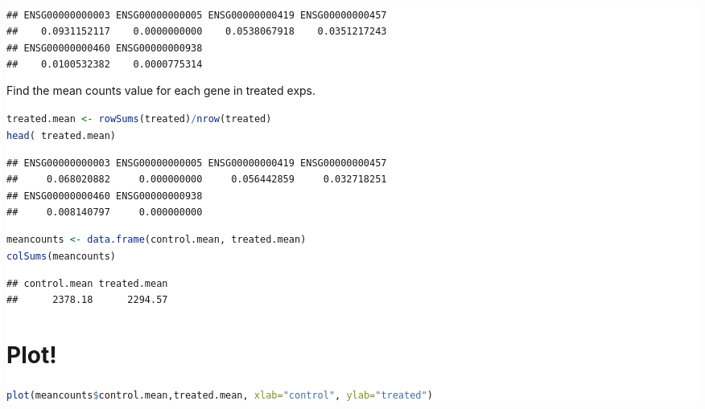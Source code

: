     ## ENSG00000000003 ENSG00000000005 ENSG00000000419 ENSG00000000457 
    ##    0.0931152117    0.0000000000    0.0538067918    0.0351217243 
    ## ENSG00000000460 ENSG00000000938 
    ##    0.0100532382    0.0000775314

Find the mean counts value for each gene in treated exps.

``` r
treated.mean <- rowSums(treated)/nrow(treated)
head( treated.mean)
```

    ## ENSG00000000003 ENSG00000000005 ENSG00000000419 ENSG00000000457 
    ##     0.068020882     0.000000000     0.056442859     0.032718251 
    ## ENSG00000000460 ENSG00000000938 
    ##     0.008140797     0.000000000

``` r
meancounts <- data.frame(control.mean, treated.mean)
colSums(meancounts)
```

    ## control.mean treated.mean 
    ##      2378.18      2294.57

Plot!
=====

``` r
plot(meancounts$control.mean,treated.mean, xlab="control", ylab="treated")
```
